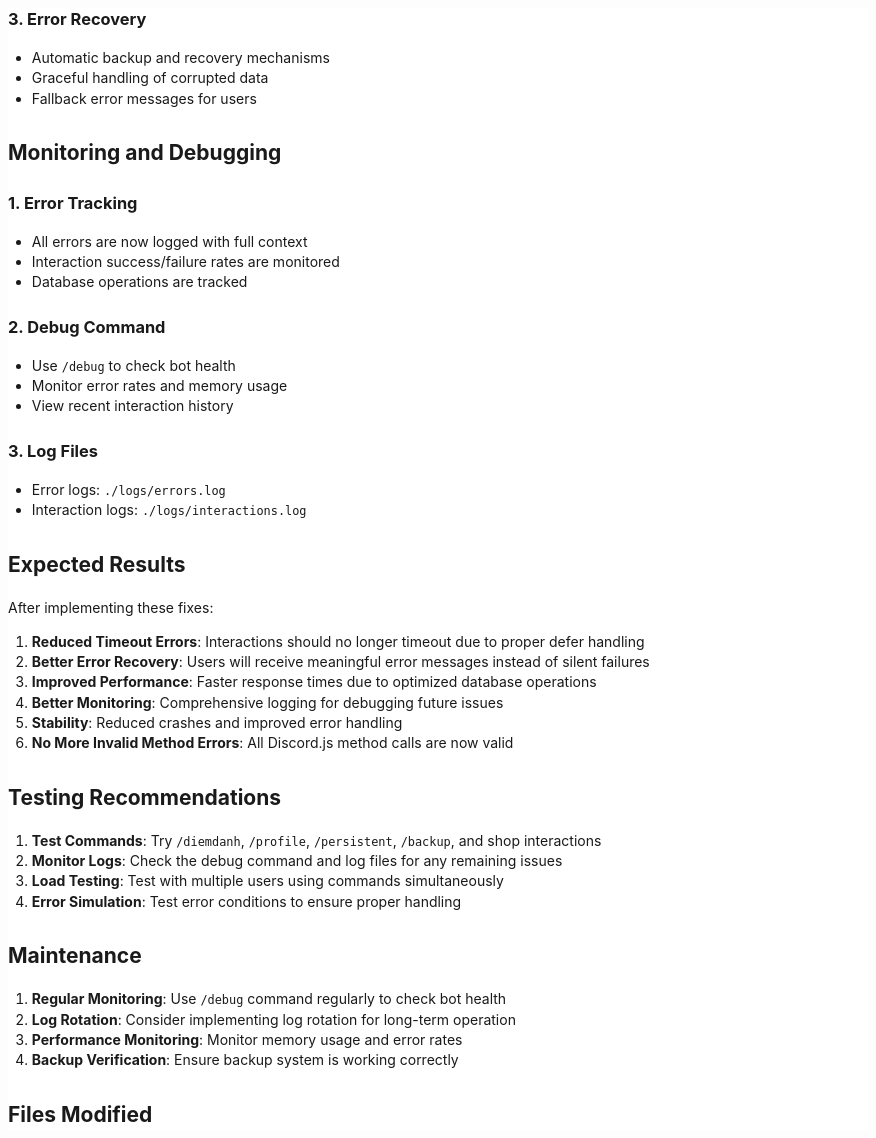 ### 3. Error Recovery
- Automatic backup and recovery mechanisms
- Graceful handling of corrupted data
- Fallback error messages for users

## Monitoring and Debugging

### 1. Error Tracking
- All errors are now logged with full context
- Interaction success/failure rates are monitored
- Database operations are tracked

### 2. Debug Command
- Use `/debug` to check bot health
- Monitor error rates and memory usage
- View recent interaction history

### 3. Log Files
- Error logs: `./logs/errors.log`
- Interaction logs: `./logs/interactions.log`

## Expected Results

After implementing these fixes:

1. **Reduced Timeout Errors**: Interactions should no longer timeout due to proper defer handling
2. **Better Error Recovery**: Users will receive meaningful error messages instead of silent failures
3. **Improved Performance**: Faster response times due to optimized database operations
4. **Better Monitoring**: Comprehensive logging for debugging future issues
5. **Stability**: Reduced crashes and improved error handling
6. **No More Invalid Method Errors**: All Discord.js method calls are now valid

## Testing Recommendations

1. **Test Commands**: Try `/diemdanh`, `/profile`, `/persistent`, `/backup`, and shop interactions
2. **Monitor Logs**: Check the debug command and log files for any remaining issues
3. **Load Testing**: Test with multiple users using commands simultaneously
4. **Error Simulation**: Test error conditions to ensure proper handling

## Maintenance

1. **Regular Monitoring**: Use `/debug` command regularly to check bot health
2. **Log Rotation**: Consider implementing log rotation for long-term operation
3. **Performance Monitoring**: Monitor memory usage and error rates
4. **Backup Verification**: Ensure backup system is working correctly

## Files Modified
